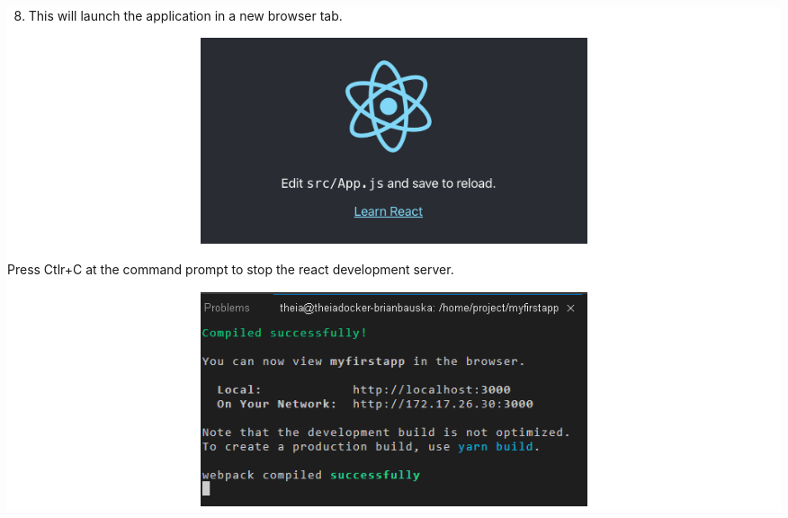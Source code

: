 
8.  This will launch the application in a new browser tab.



<p align="center" width="100%">
<img src="./images/image061.png?raw=true"
  alt="."
  width="50%" />
</p>


Press Ctlr+C at the command prompt to stop the react development server.



<p align="center" width="100%">
<img src="./images/image062.png?raw=true"
  alt="."
  width="50%" />
</p>
